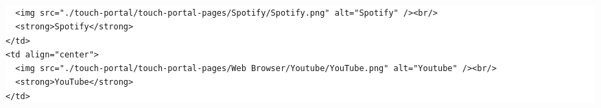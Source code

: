       <img src="./touch-portal/touch-portal-pages/Spotify/Spotify.png" alt="Spotify" /><br/>
      <strong>Spotify</strong>
    </td>
    <td align="center">
      <img src="./touch-portal/touch-portal-pages/Web Browser/Youtube/YouTube.png" alt="Youtube" /><br/>
      <strong>YouTube</strong>
    </td>
  </tr>
</table>
